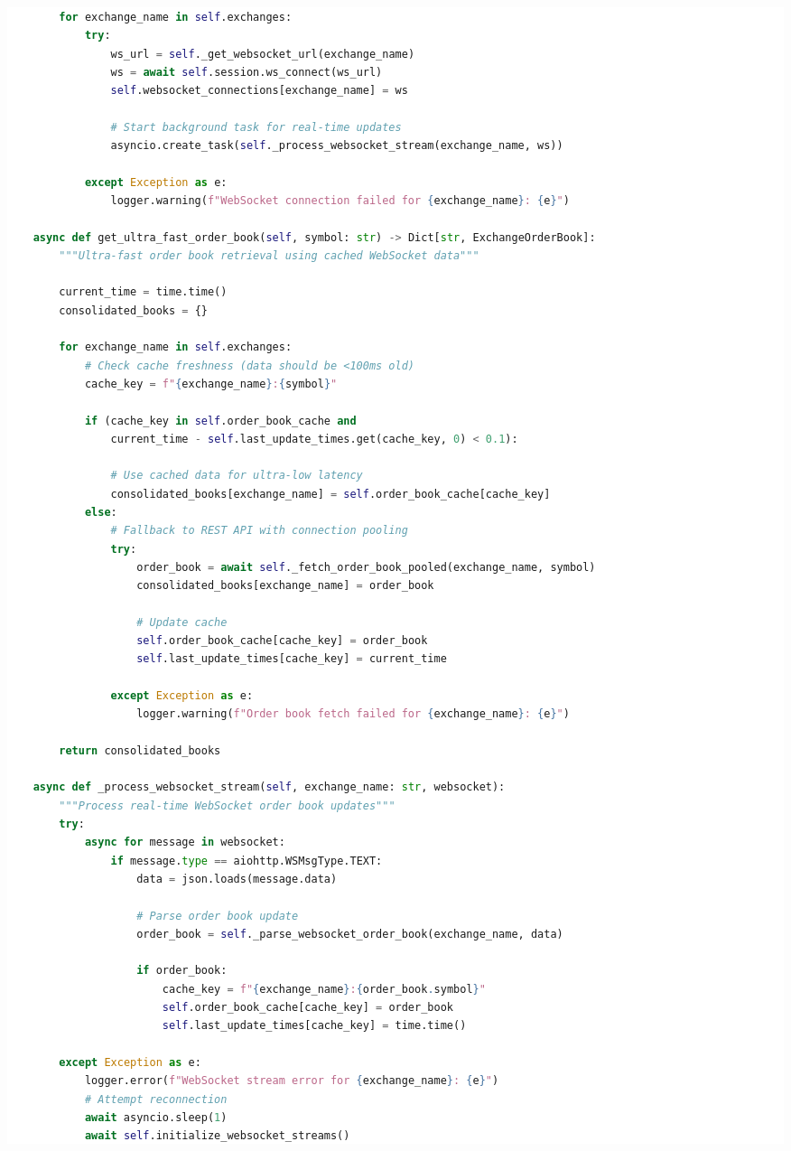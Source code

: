 ```python
        for exchange_name in self.exchanges:
            try:
                ws_url = self._get_websocket_url(exchange_name)
                ws = await self.session.ws_connect(ws_url)
                self.websocket_connections[exchange_name] = ws
                
                # Start background task for real-time updates
                asyncio.create_task(self._process_websocket_stream(exchange_name, ws))
                
            except Exception as e:
                logger.warning(f"WebSocket connection failed for {exchange_name}: {e}")
    
    async def get_ultra_fast_order_book(self, symbol: str) -> Dict[str, ExchangeOrderBook]:
        """Ultra-fast order book retrieval using cached WebSocket data"""
        
        current_time = time.time()
        consolidated_books = {}
        
        for exchange_name in self.exchanges:
            # Check cache freshness (data should be <100ms old)
            cache_key = f"{exchange_name}:{symbol}"
            
            if (cache_key in self.order_book_cache and 
                current_time - self.last_update_times.get(cache_key, 0) < 0.1):
                
                # Use cached data for ultra-low latency
                consolidated_books[exchange_name] = self.order_book_cache[cache_key]
            else:
                # Fallback to REST API with connection pooling
                try:
                    order_book = await self._fetch_order_book_pooled(exchange_name, symbol)
                    consolidated_books[exchange_name] = order_book
                    
                    # Update cache
                    self.order_book_cache[cache_key] = order_book
                    self.last_update_times[cache_key] = current_time
                    
                except Exception as e:
                    logger.warning(f"Order book fetch failed for {exchange_name}: {e}")
        
        return consolidated_books
    
    async def _process_websocket_stream(self, exchange_name: str, websocket):
        """Process real-time WebSocket order book updates"""
        try:
            async for message in websocket:
                if message.type == aiohttp.WSMsgType.TEXT:
                    data = json.loads(message.data)
                    
                    # Parse order book update
                    order_book = self._parse_websocket_order_book(exchange_name, data)
                    
                    if order_book:
                        cache_key = f"{exchange_name}:{order_book.symbol}"
                        self.order_book_cache[cache_key] = order_book
                        self.last_update_times[cache_key] = time.time()
                        
        except Exception as e:
            logger.error(f"WebSocket stream error for {exchange_name}: {e}")
            # Attempt reconnection
            await asyncio.sleep(1)
            await self.initialize_websocket_streams()
```